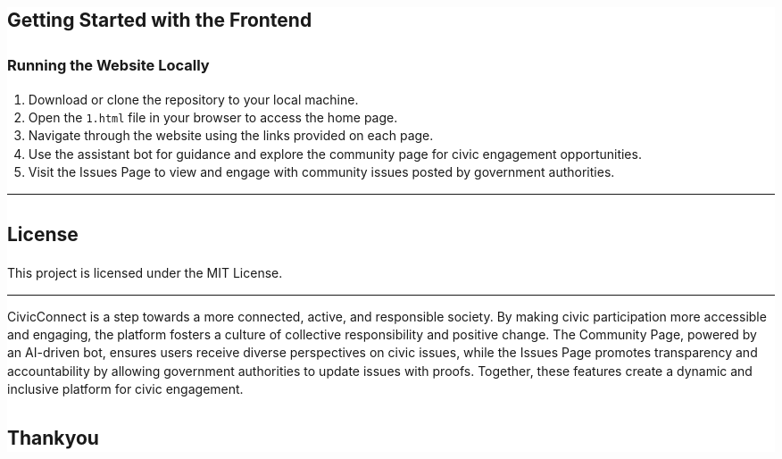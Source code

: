 
## Getting Started with the Frontend

### Running the Website Locally
1. Download or clone the repository to your local machine.
2. Open the `1.html` file in your browser to access the home page.
3. Navigate through the website using the links provided on each page.
4. Use the assistant bot for guidance and explore the community page for civic engagement opportunities.
5. Visit the Issues Page to view and engage with community issues posted by government authorities.

---

## License
This project is licensed under the MIT License.

---

CivicConnect is a step towards a more connected, active, and responsible society. By making civic participation more accessible and engaging, the platform fosters a culture of collective responsibility and positive change. The Community Page, powered by an AI-driven bot, ensures users receive diverse perspectives on civic issues, while the Issues Page promotes transparency and accountability by allowing government authorities to update issues with proofs. Together, these features create a dynamic and inclusive platform for civic engagement.

## Thankyou
